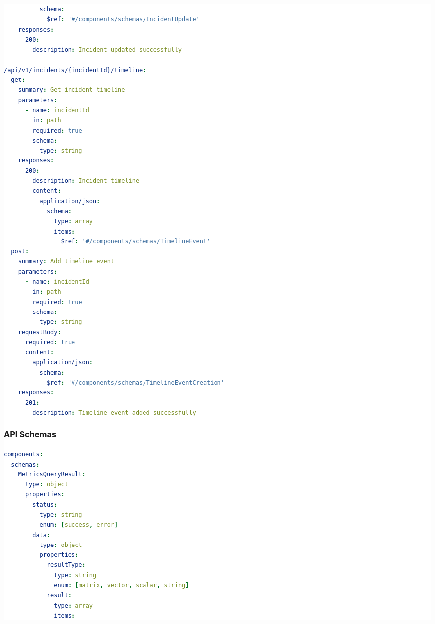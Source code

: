 ```yaml
          schema:
            $ref: '#/components/schemas/IncidentUpdate'
    responses:
      200:
        description: Incident updated successfully

/api/v1/incidents/{incidentId}/timeline:
  get:
    summary: Get incident timeline
    parameters:
      - name: incidentId
        in: path
        required: true
        schema:
          type: string
    responses:
      200:
        description: Incident timeline
        content:
          application/json:
            schema:
              type: array
              items:
                $ref: '#/components/schemas/TimelineEvent'
  post:
    summary: Add timeline event
    parameters:
      - name: incidentId
        in: path
        required: true
        schema:
          type: string
    requestBody:
      required: true
      content:
        application/json:
          schema:
            $ref: '#/components/schemas/TimelineEventCreation'
    responses:
      201:
        description: Timeline event added successfully
```

### API Schemas

```yaml
components:
  schemas:
    MetricsQueryResult:
      type: object
      properties:
        status:
          type: string
          enum: [success, error]
        data:
          type: object
          properties:
            resultType:
              type: string
              enum: [matrix, vector, scalar, string]
            result:
              type: array
              items:
```